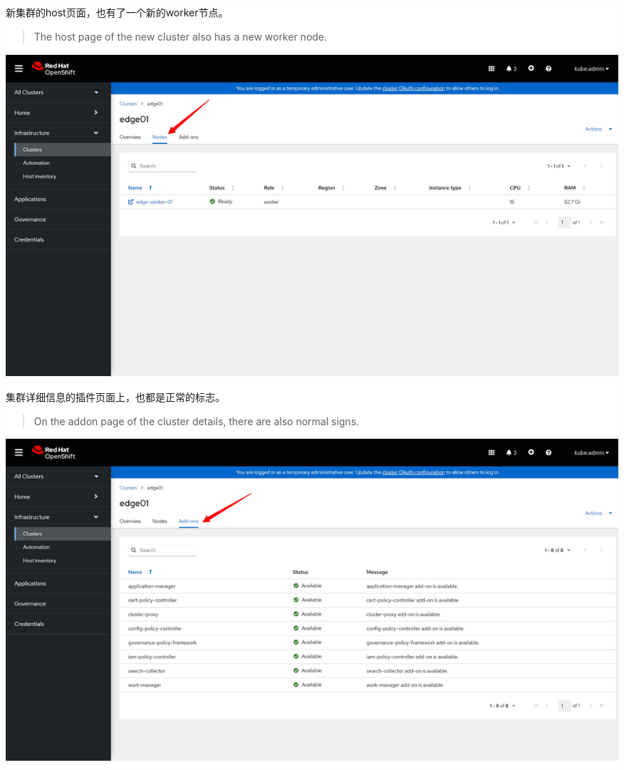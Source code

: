 新集群的host页面，也有了一个新的worker节点。

>The host page of the new cluster also has a new worker node.

![](imgs/2023-01-18-23-57-57.png)

集群详细信息的插件页面上，也都是正常的标志。

>On the addon page of the cluster details, there are also normal signs.

![](imgs/2023-01-18-23-58-13.png)
